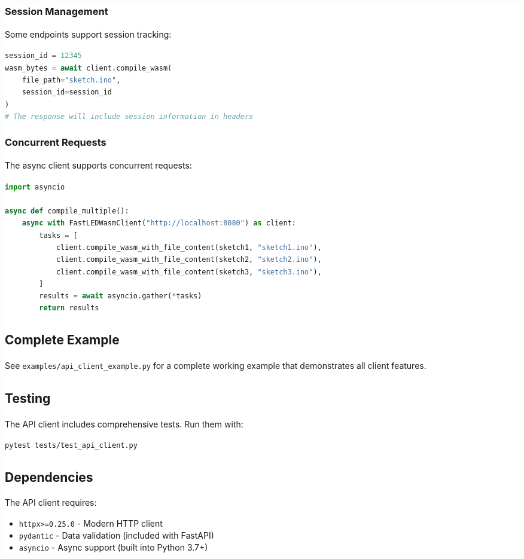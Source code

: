 ### Session Management

Some endpoints support session tracking:

```python
session_id = 12345
wasm_bytes = await client.compile_wasm(
    file_path="sketch.ino",
    session_id=session_id
)
# The response will include session information in headers
```

### Concurrent Requests

The async client supports concurrent requests:

```python
import asyncio

async def compile_multiple():
    async with FastLEDWasmClient("http://localhost:8080") as client:
        tasks = [
            client.compile_wasm_with_file_content(sketch1, "sketch1.ino"),
            client.compile_wasm_with_file_content(sketch2, "sketch2.ino"),
            client.compile_wasm_with_file_content(sketch3, "sketch3.ino"),
        ]
        results = await asyncio.gather(*tasks)
        return results
```

## Complete Example

See `examples/api_client_example.py` for a complete working example that demonstrates all client features.

## Testing

The API client includes comprehensive tests. Run them with:

```bash
pytest tests/test_api_client.py
```

## Dependencies

The API client requires:

- `httpx>=0.25.0` - Modern HTTP client
- `pydantic` - Data validation (included with FastAPI)
- `asyncio` - Async support (built into Python 3.7+)